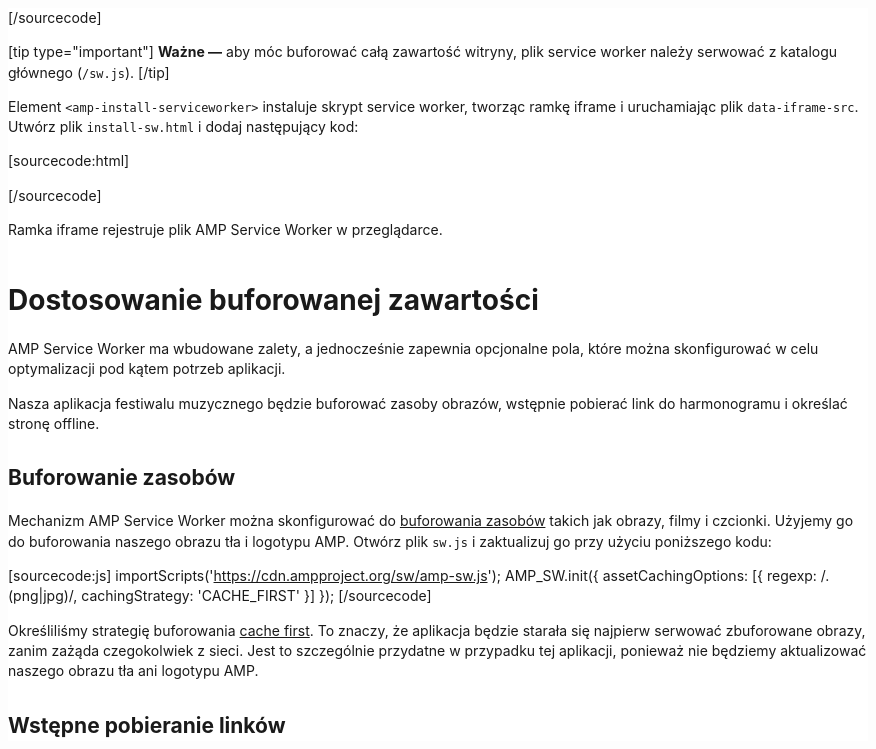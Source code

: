 </body>
[/sourcecode]

[tip type="important"] **Ważne —** aby móc buforować całą zawartość witryny, plik service worker należy serwować z katalogu głównego (`/sw.js`). [/tip]

Element `<amp-install-serviceworker>` instaluje skrypt service worker, tworząc ramkę iframe i uruchamiając plik `data-iframe-src`. Utwórz plik `install-sw.html` i dodaj następujący kod:

[sourcecode:html]

<!doctype html>
<title>installing service worker</title>
<script type='text/javascript'>
 if('serviceWorker' in navigator) {
   navigator.serviceWorker.register('./sw.js');
 };
</script>
[/sourcecode]

Ramka iframe rejestruje plik AMP Service Worker w przeglądarce.

# Dostosowanie buforowanej zawartości

AMP Service Worker ma wbudowane zalety, a jednocześnie zapewnia opcjonalne pola, które można skonfigurować w celu optymalizacji pod kątem potrzeb aplikacji.

Nasza aplikacja festiwalu muzycznego będzie buforować zasoby obrazów, wstępnie pobierać link do harmonogramu i określać stronę offline.

## Buforowanie zasobów

Mechanizm AMP Service Worker można skonfigurować do [buforowania zasobów](https://github.com/ampproject/amp-sw/tree/master/src/modules/asset-caching) takich jak obrazy, filmy i czcionki. Użyjemy go do buforowania naszego obrazu tła i logotypu AMP. Otwórz plik `sw.js` i zaktualizuj go przy użyciu poniższego kodu:

[sourcecode:js]
importScripts('https://cdn.ampproject.org/sw/amp-sw.js');
AMP_SW.init({
assetCachingOptions: [{
regexp: /\.(png|jpg)/,
cachingStrategy: 'CACHE_FIRST'
}]
});
[/sourcecode]

Określiliśmy strategię buforowania [cache first](https://developers.google.com/web/fundamentals/instant-and-offline/offline-cookbook/#cache-falling-back-to-network). To znaczy, że aplikacja będzie starała się najpierw serwować zbuforowane obrazy, zanim zażąda czegokolwiek z sieci. Jest to szczególnie przydatne w przypadku tej aplikacji, ponieważ nie będziemy aktualizować naszego obrazu tła ani logotypu AMP.

## Wstępne pobieranie linków
